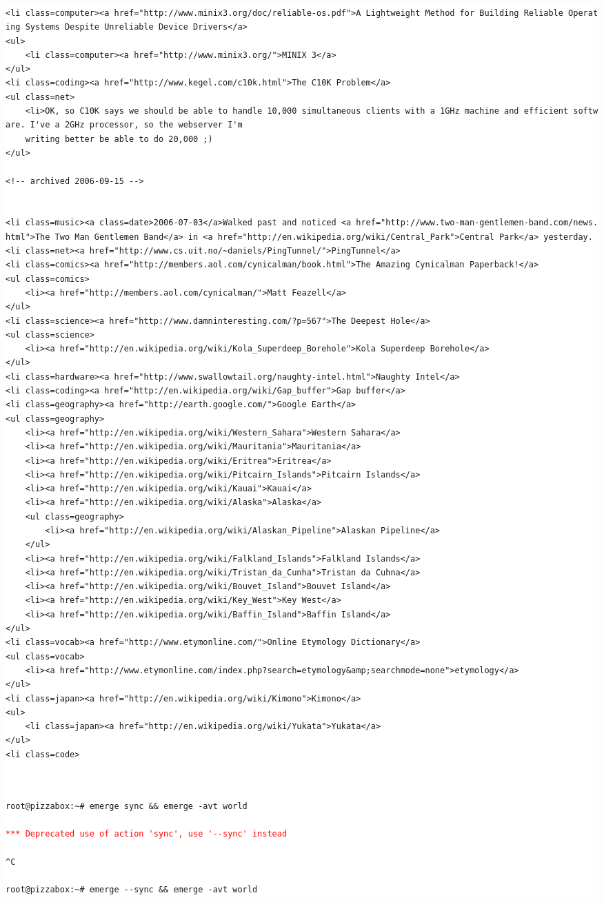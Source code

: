 	<li class=computer><a href="http://www.minix3.org/doc/reliable-os.pdf">A Lightweight Method for Building Reliable Operating Systems Despite Unreliable Device Drivers</a>
	<ul>
		<li class=computer><a href="http://www.minix3.org/">MINIX 3</a>
	</ul>
	<li class=coding><a href="http://www.kegel.com/c10k.html">The C10K Problem</a>
	<ul class=net>
		<li>OK, so C10K says we should be able to handle 10,000 simultaneous clients with a 1GHz machine and efficient software. I've a 2GHz processor, so the webserver I'm
		writing better be able to do 20,000 ;)
	</ul>

	<!-- archived 2006-09-15 -->


	<li class=music><a class=date>2006-07-03</a>Walked past and noticed <a href="http://www.two-man-gentlemen-band.com/news.html">The Two Man Gentlemen Band</a> in <a href="http://en.wikipedia.org/wiki/Central_Park">Central Park</a> yesterday.
	<li class=net><a href="http://www.cs.uit.no/~daniels/PingTunnel/">PingTunnel</a>
	<li class=comics><a href="http://members.aol.com/cynicalman/book.html">The Amazing Cynicalman Paperback!</a>
	<ul class=comics>
		<li><a href="http://members.aol.com/cynicalman/">Matt Feazell</a>
	</ul>
	<li class=science><a href="http://www.damninteresting.com/?p=567">The Deepest Hole</a>
	<ul class=science>
		<li><a href="http://en.wikipedia.org/wiki/Kola_Superdeep_Borehole">Kola Superdeep Borehole</a>
	</ul>
	<li class=hardware><a href="http://www.swallowtail.org/naughty-intel.html">Naughty Intel</a>
	<li class=coding><a href="http://en.wikipedia.org/wiki/Gap_buffer">Gap buffer</a>
	<li class=geography><a href="http://earth.google.com/">Google Earth</a>
	<ul class=geography>
		<li><a href="http://en.wikipedia.org/wiki/Western_Sahara">Western Sahara</a>
		<li><a href="http://en.wikipedia.org/wiki/Mauritania">Mauritania</a>
		<li><a href="http://en.wikipedia.org/wiki/Eritrea">Eritrea</a>
		<li><a href="http://en.wikipedia.org/wiki/Pitcairn_Islands">Pitcairn Islands</a>
		<li><a href="http://en.wikipedia.org/wiki/Kauai">Kauai</a>
		<li><a href="http://en.wikipedia.org/wiki/Alaska">Alaska</a>
		<ul class=geography>
			<li><a href="http://en.wikipedia.org/wiki/Alaskan_Pipeline">Alaskan Pipeline</a>
		</ul>
		<li><a href="http://en.wikipedia.org/wiki/Falkland_Islands">Falkland Islands</a>
		<li><a href="http://en.wikipedia.org/wiki/Tristan_da_Cunha">Tristan da Cuhna</a>
		<li><a href="http://en.wikipedia.org/wiki/Bouvet_Island">Bouvet Island</a>
		<li><a href="http://en.wikipedia.org/wiki/Key_West">Key West</a>
		<li><a href="http://en.wikipedia.org/wiki/Baffin_Island">Baffin Island</a>
	</ul>
	<li class=vocab><a href="http://www.etymonline.com/">Online Etymology Dictionary</a>
	<ul class=vocab>
		<li><a href="http://www.etymonline.com/index.php?search=etymology&amp;searchmode=none">etymology</a>
	</ul>
	<li class=japan><a href="http://en.wikipedia.org/wiki/Kimono">Kimono</a>
	<ul>
		<li class=japan><a href="http://en.wikipedia.org/wiki/Yukata">Yukata</a>
	</ul>
	<li class=code>
<br>
<code>
root@pizzabox:~# emerge sync &amp;&amp; emerge -avt world<br>
<font color=Red>*** Deprecated use of action 'sync', use '--sync' instead</font><br>
^C<br>
root@pizzabox:~# emerge --sync &amp;&amp; emerge -avt world
</code>

